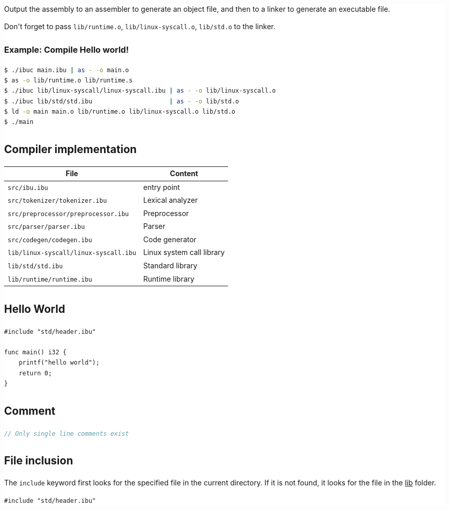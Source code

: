 Output the assembly to an assembler to generate an object file, and then to a linker to generate an executable file.

Don't forget to pass `lib/runtime.o`, `lib/linux-syscall.o`, `lib/std.o` to the linker.

### Example: Compile Hello world!
```zsh
$ ./ibuc main.ibu | as - -o main.o
$ as -o lib/runtime.o lib/runtime.s
$ ./ibuc lib/linux-syscall/linux-syscall.ibu | as - -o lib/linux-syscall.o
$ ./ibuc lib/std/std.ibu                     | as - -o lib/std.o
$ ld -o main main.o lib/runtime.o lib/linux-syscall.o lib/std.o
$ ./main
```

## Compiler implementation
| File | Content |
|-----------|------------------------|
| `src/ibu.ibu` | entry point |
| `src/tokenizer/tokenizer.ibu` | Lexical analyzer |
| `src/preprocessor/preprocessor.ibu` | Preprocessor |
| `src/parser/parser.ibu` | Parser |
| `src/codegen/codegen.ibu` | Code generator |
| `lib/linux-syscall/linux-syscall.ibu` | Linux system call library |
| `lib/std/std.ibu` | Standard library |
| `lib/runtime/runtime.ibu` | Runtime library |

## Hello World
```
#include "std/header.ibu"

func main() i32 {
    printf("hello world");
    return 0;
}
```

## Comment
```c
// Only single line comments exist
```

## File inclusion
The `include` keyword first looks for the specified file in the current directory. If it is not found, it looks for the file in the [lib](../lib) folder.
```
#include "std/header.ibu"
```
